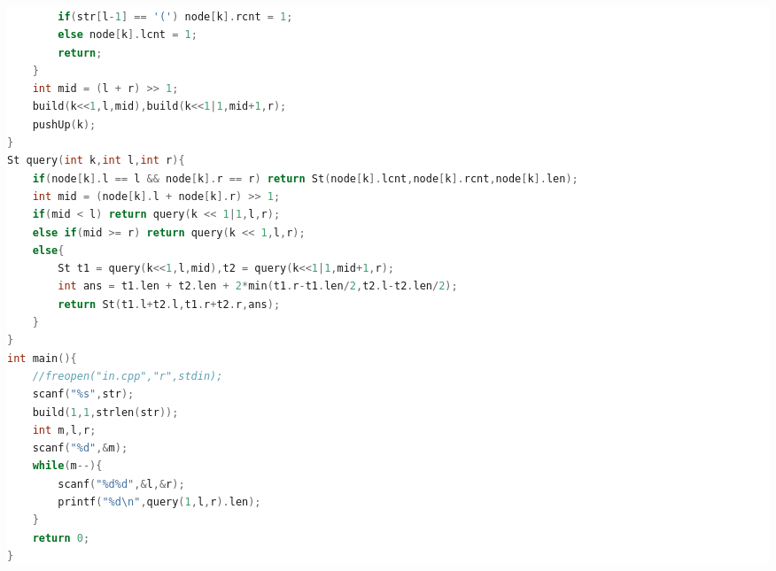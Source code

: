 ```cpp
        if(str[l-1] == '(') node[k].rcnt = 1;
        else node[k].lcnt = 1;
        return;
    }
    int mid = (l + r) >> 1;
    build(k<<1,l,mid),build(k<<1|1,mid+1,r);
    pushUp(k);
}
St query(int k,int l,int r){
    if(node[k].l == l && node[k].r == r) return St(node[k].lcnt,node[k].rcnt,node[k].len);
    int mid = (node[k].l + node[k].r) >> 1;
    if(mid < l) return query(k << 1|1,l,r);
    else if(mid >= r) return query(k << 1,l,r);
    else{
        St t1 = query(k<<1,l,mid),t2 = query(k<<1|1,mid+1,r);
        int ans = t1.len + t2.len + 2*min(t1.r-t1.len/2,t2.l-t2.len/2);
        return St(t1.l+t2.l,t1.r+t2.r,ans);
    }
}
int main(){
    //freopen("in.cpp","r",stdin);
    scanf("%s",str);
    build(1,1,strlen(str));
    int m,l,r;
    scanf("%d",&m);
    while(m--){
        scanf("%d%d",&l,&r);
        printf("%d\n",query(1,l,r).len);
    }
    return 0;
}
```


